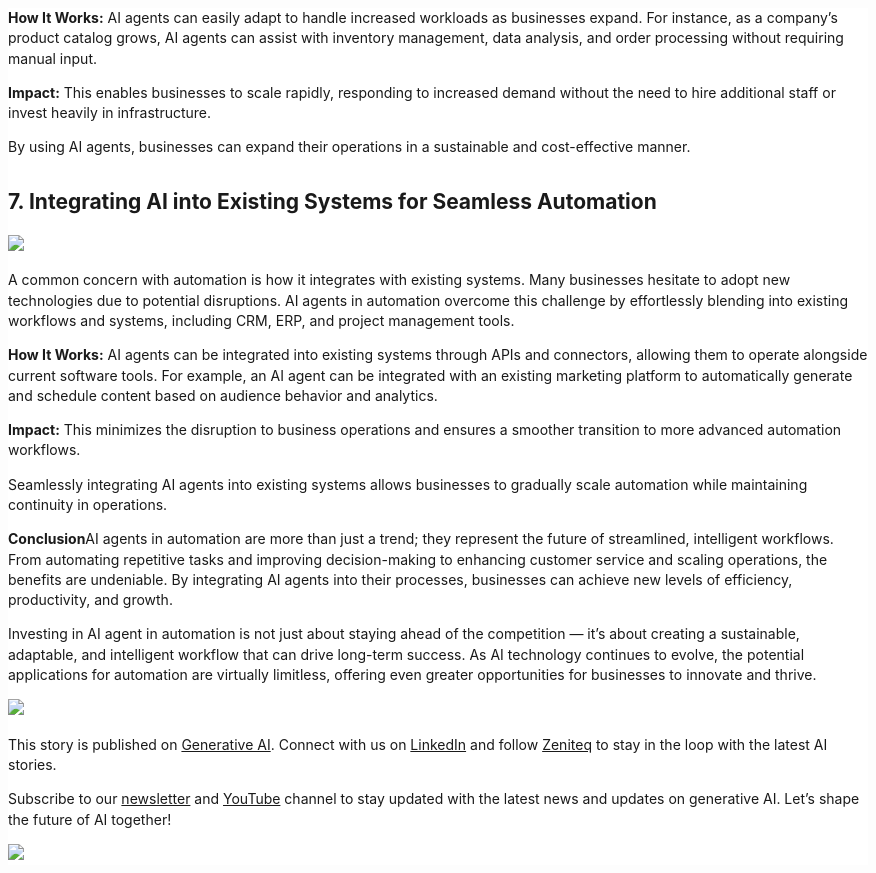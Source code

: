 **How It Works:** AI agents can easily adapt to handle increased workloads as businesses expand. For instance, as a company’s product catalog grows, AI agents can assist with inventory management, data analysis, and order processing without requiring manual input.

**Impact:** This enables businesses to scale rapidly, responding to increased demand without the need to hire additional staff or invest heavily in infrastructure.

By using AI agents, businesses can expand their operations in a sustainable and cost\-effective manner.


## 7\. Integrating AI into Existing Systems for Seamless Automation

![](https://wsrv.nl/?url=https://cdn-images-1.readmedium.com/v2/resize:fit:800/1*NLwgqEO9iNNuh1XUdBlcow.jpeg)

A common concern with automation is how it integrates with existing systems. Many businesses hesitate to adopt new technologies due to potential disruptions. AI agents in automation overcome this challenge by effortlessly blending into existing workflows and systems, including CRM, ERP, and project management tools.

**How It Works:** AI agents can be integrated into existing systems through APIs and connectors, allowing them to operate alongside current software tools. For example, an AI agent can be integrated with an existing marketing platform to automatically generate and schedule content based on audience behavior and analytics.

**Impact:** This minimizes the disruption to business operations and ensures a smoother transition to more advanced automation workflows.

Seamlessly integrating AI agents into existing systems allows businesses to gradually scale automation while maintaining continuity in operations.

**Conclusion**AI agents in automation are more than just a trend; they represent the future of streamlined, intelligent workflows. From automating repetitive tasks and improving decision\-making to enhancing customer service and scaling operations, the benefits are undeniable. By integrating AI agents into their processes, businesses can achieve new levels of efficiency, productivity, and growth.

Investing in AI agent in automation is not just about staying ahead of the competition — it’s about creating a sustainable, adaptable, and intelligent workflow that can drive long\-term success. As AI technology continues to evolve, the potential applications for automation are virtually limitless, offering even greater opportunities for businesses to innovate and thrive.

![](https://wsrv.nl/?url=https://cdn-images-1.readmedium.com/v2/resize:fit:800/0*mD_Bi840gE5rxqKZ.png)

This story is published on [Generative AI](https://generativeai.pub/). Connect with us on [LinkedIn](https://www.linkedin.com/company/generative-ai-publication) and follow [Zeniteq](https://www.zeniteq.com/) to stay in the loop with the latest AI stories.

Subscribe to our [newsletter](https://www.generativeaipub.com/) and [YouTube](https://www.youtube.com/@generativeaipub) channel to stay updated with the latest news and updates on generative AI. Let’s shape the future of AI together!

![](https://wsrv.nl/?url=https://cdn-images-1.readmedium.com/v2/resize:fit:800/0*BLBgQeqnOWm2v3TU.png)



